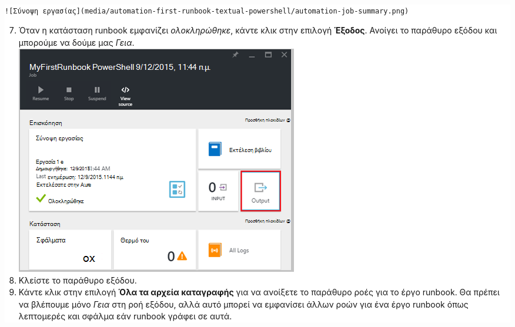     ![Σύνοψη εργασίας](media/automation-first-runbook-textual-powershell/automation-job-summary.png)  
7.  Όταν η κατάσταση runbook εμφανίζει *ολοκληρώθηκε*, κάντε κλικ στην επιλογή **Έξοδος**. Ανοίγει το παράθυρο εξόδου και μπορούμε να δούμε μας *Γεια*.  
    ![Εργασία εξόδου](media/automation-first-runbook-textual-powershell/automation-job-output.png)
8.  Κλείστε το παράθυρο εξόδου.
9.  Κάντε κλικ στην επιλογή **Όλα τα αρχεία καταγραφής** για να ανοίξετε το παράθυρο ροές για το έργο runbook. Θα πρέπει να βλέπουμε μόνο *Γεια* στη ροή εξόδου, αλλά αυτό μπορεί να εμφανίσει άλλων ροών για ένα έργο runbook όπως λεπτομερές και σφάλμα εάν runbook γράφει σε αυτά.  